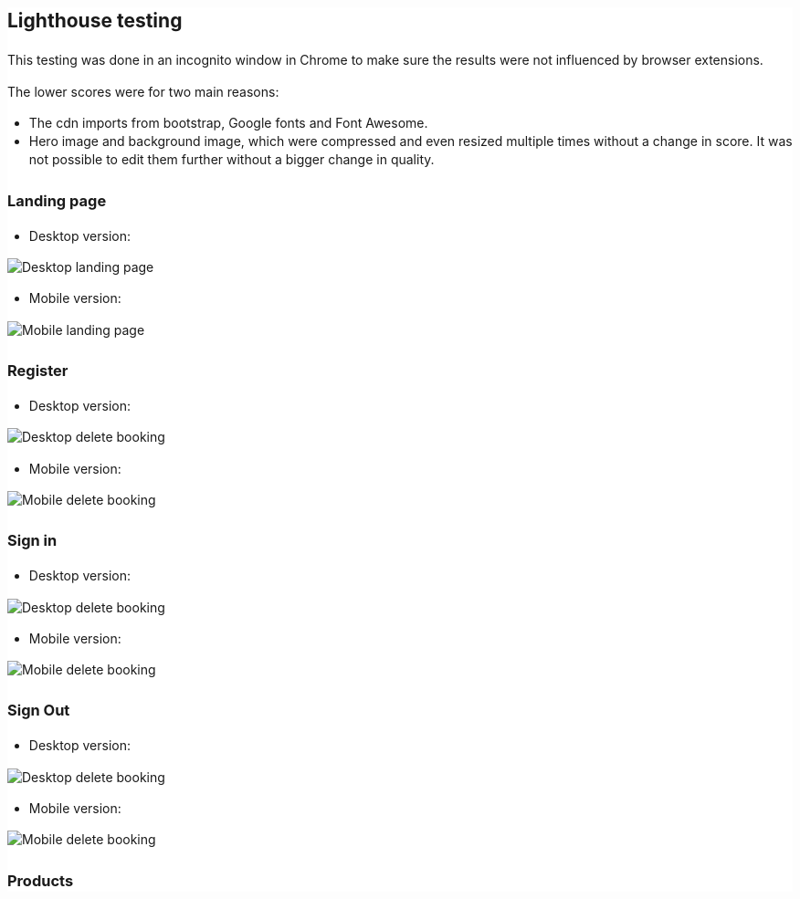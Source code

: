 
## Lighthouse testing 

This testing was done in an incognito window in Chrome to make sure the results were not influenced by browser extensions.

The lower scores were for two main reasons:
- The cdn imports from bootstrap, Google fonts and Font Awesome.
- Hero image and background image, which were compressed and even resized multiple times without a change in score. It was not possible to edit them further without a bigger change in quality.

### **Landing page**
- Desktop version:

![Desktop landing page](docs/images/lighthouse/land-desk.png)

- Mobile version:

![Mobile landing page](docs/images/lighthouse/land-mob.png)

### **Register**

- Desktop version:

![Desktop delete booking](docs/images/lighthouse/del-book-desk.png)

- Mobile version:

![Mobile delete booking](docs/images/lighthouse/del-book-mob.png)

### **Sign in**

- Desktop version:

![Desktop delete booking](docs/images/lighthouse/del-book-desk.png)

- Mobile version:

![Mobile delete booking](docs/images/lighthouse/del-book-mob.png)

### **Sign Out**

- Desktop version:

![Desktop delete booking](docs/images/lighthouse/del-book-desk.png)

- Mobile version:

![Mobile delete booking](docs/images/lighthouse/del-book-mob.png)

### **Products**
